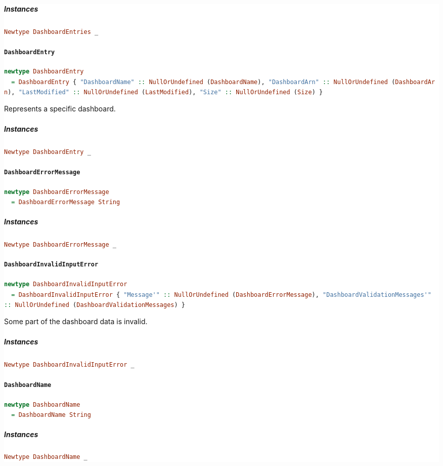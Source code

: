 ##### Instances
``` purescript
Newtype DashboardEntries _
```

#### `DashboardEntry`

``` purescript
newtype DashboardEntry
  = DashboardEntry { "DashboardName" :: NullOrUndefined (DashboardName), "DashboardArn" :: NullOrUndefined (DashboardArn), "LastModified" :: NullOrUndefined (LastModified), "Size" :: NullOrUndefined (Size) }
```

<p>Represents a specific dashboard.</p>

##### Instances
``` purescript
Newtype DashboardEntry _
```

#### `DashboardErrorMessage`

``` purescript
newtype DashboardErrorMessage
  = DashboardErrorMessage String
```

##### Instances
``` purescript
Newtype DashboardErrorMessage _
```

#### `DashboardInvalidInputError`

``` purescript
newtype DashboardInvalidInputError
  = DashboardInvalidInputError { "Message'" :: NullOrUndefined (DashboardErrorMessage), "DashboardValidationMessages'" :: NullOrUndefined (DashboardValidationMessages) }
```

<p>Some part of the dashboard data is invalid.</p>

##### Instances
``` purescript
Newtype DashboardInvalidInputError _
```

#### `DashboardName`

``` purescript
newtype DashboardName
  = DashboardName String
```

##### Instances
``` purescript
Newtype DashboardName _
```
